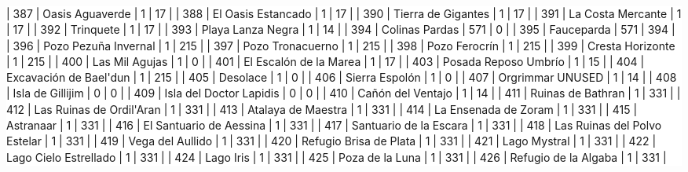 | 387  | Oasis Aguaverde                                       | 1     | 17     |
| 388  | El Oasis Estancado                                    | 1     | 17     |
| 390  | Tierra de Gigantes                                    | 1     | 17     |
| 391  | La Costa Mercante                                     | 1     | 17     |
| 392  | Trinquete                                             | 1     | 17     |
| 393  | Playa Lanza Negra                                     | 1     | 14     |
| 394  | Colinas Pardas                                        | 571   | 0      |
| 395  | Fauceparda                                            | 571   | 394    |
| 396  | Pozo Pezuña Invernal                                  | 1     | 215    |
| 397  | Pozo Tronacuerno                                      | 1     | 215    |
| 398  | Pozo Ferocrín                                         | 1     | 215    |
| 399  | Cresta Horizonte                                      | 1     | 215    |
| 400  | Las Mil Agujas                                        | 1     | 0      |
| 401  | El Escalón de la Marea                                | 1     | 17     |
| 403  | Posada Reposo Umbrío                                  | 1     | 15     |
| 404  | Excavación de Bael'dun                                | 1     | 215    |
| 405  | Desolace                                              | 1     | 0      |
| 406  | Sierra Espolón                                        | 1     | 0      |
| 407  | Orgrimmar UNUSED                                      | 1     | 14     |
| 408  | Isla de Gillijim                                      | 0     | 0      |
| 409  | Isla del Doctor Lapidis                               | 0     | 0      |
| 410  | Cañón del Ventajo                                     | 1     | 14     |
| 411  | Ruinas de Bathran                                     | 1     | 331    |
| 412  | Las Ruinas de Ordil'Aran                              | 1     | 331    |
| 413  | Atalaya de Maestra                                    | 1     | 331    |
| 414  | La Ensenada de Zoram                                  | 1     | 331    |
| 415  | Astranaar                                             | 1     | 331    |
| 416  | El Santuario de Aessina                               | 1     | 331    |
| 417  | Santuario de la Escara                                | 1     | 331    |
| 418  | Las Ruinas del Polvo Estelar                          | 1     | 331    |
| 419  | Vega del Aullido                                      | 1     | 331    |
| 420  | Refugio Brisa de Plata                                | 1     | 331    |
| 421  | Lago Mystral                                          | 1     | 331    |
| 422  | Lago Cielo Estrellado                                 | 1     | 331    |
| 424  | Lago Iris                                             | 1     | 331    |
| 425  | Poza de la Luna                                       | 1     | 331    |
| 426  | Refugio de la Algaba                                  | 1     | 331    |